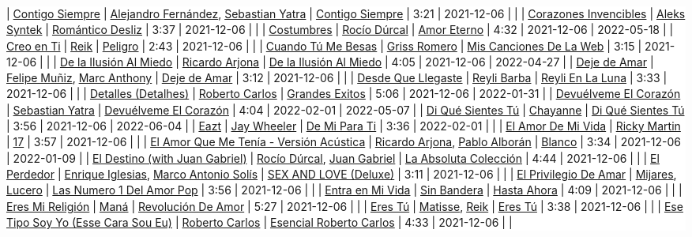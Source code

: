 | [Contigo Siempre](https://open.spotify.com/track/17LxkTp8UNbPcYrDrI6UOq) | [Alejandro Fernández](https://open.spotify.com/artist/6sq1yF0OZEWA4xoXVKW1L9), [Sebastian Yatra](https://open.spotify.com/artist/07YUOmWljBTXwIseAUd9TW) | [Contigo Siempre](https://open.spotify.com/album/1DuXr4GCQLue0kTKvI6Txa) | 3:21 | 2021-12-06 |  |
| [Corazones Invencibles](https://open.spotify.com/track/1vrq0gc8U6kxkNNnD79gEp) | [Aleks Syntek](https://open.spotify.com/artist/0r8toju2ecKaVtItkzAnNi) | [Romántico Desliz](https://open.spotify.com/album/6UlH9VLq1S6TJtY0xojINt) | 3:37 | 2021-12-06 |  |
| [Costumbres](https://open.spotify.com/track/28ANj8vuad6phtclxhmPYO) | [Rocío Dúrcal](https://open.spotify.com/artist/2uyweLa0mvPZH6eRzDddeB) | [Amor Eterno](https://open.spotify.com/album/0UuQzzrlyxMseEttP9hL3C) | 4:32 | 2021-12-06 | 2022-05-18 |
| [Creo en Ti](https://open.spotify.com/track/0xXhgLXfEHnWJHVgRvFvdn) | [Reik](https://open.spotify.com/artist/0vR2qb8m9WHeZ5ByCbimq2) | [Peligro](https://open.spotify.com/album/0zbw6YNuejcVp8XgDKO0yF) | 2:43 | 2021-12-06 |  |
| [Cuando Tú Me Besas](https://open.spotify.com/track/04OjZcQ3hQABzBqBrVG7Yx) | [Griss Romero](https://open.spotify.com/artist/36eqG3jM0MhxTR7Cuw7BQA) | [Mis Canciones De La Web](https://open.spotify.com/album/6SRsRrJOUjYYqJC1NfPPev) | 3:15 | 2021-12-06 |  |
| [De la Ilusión Al Miedo](https://open.spotify.com/track/4lDk4a22gI0UoqhX408lRN) | [Ricardo Arjona](https://open.spotify.com/artist/0h1zs4CTlU9D2QtgPxptUD) | [De la Ilusión Al Miedo](https://open.spotify.com/album/05NWvM3z8QlJCUqhQATFjx) | 4:05 | 2021-12-06 | 2022-04-27 |
| [Deje de Amar](https://open.spotify.com/track/4SB87vYiWYWFg9ekXay2Fo) | [Felipe Muñiz](https://open.spotify.com/artist/659iks2UnmZ5PXHOEF9YST), [Marc Anthony](https://open.spotify.com/artist/4wLXwxDeWQ8mtUIRPxGiD6) | [Deje de Amar](https://open.spotify.com/album/1WL8muZp8DwnP4XDuovUou) | 3:12 | 2021-12-06 |  |
| [Desde Que Llegaste](https://open.spotify.com/track/4iuQ88fgaqBRkzb1JWKUbZ) | [Reyli Barba](https://open.spotify.com/artist/69BUYvpG9MbjCyIZfsFdhJ) | [Reyli En La Luna](https://open.spotify.com/album/3BLkomoXh6O4Sp2m9z4tiY) | 3:33 | 2021-12-06 |  |
| [Detalles \(Detalhes\)](https://open.spotify.com/track/6xRM0B2YnaCnl1RIfkp7Vy) | [Roberto Carlos](https://open.spotify.com/artist/7fAKtXSdNInWAIf0jVUz65) | [Grandes Exitos](https://open.spotify.com/album/7rGV6jvsjgHkT36VlGYBg7) | 5:06 | 2021-12-06 | 2022-01-31 |
| [Devuélveme El Corazón](https://open.spotify.com/track/0AbUjX0KljK02Ts6q7YITU) | [Sebastian Yatra](https://open.spotify.com/artist/07YUOmWljBTXwIseAUd9TW) | [Devuélveme El Corazón](https://open.spotify.com/album/6bWoGN8NnZ5IHuwU7PBp3d) | 4:04 | 2022-02-01 | 2022-05-07 |
| [Di Qué Sientes Tú](https://open.spotify.com/track/2k7oWwvj3bGQ68HnsC813H) | [Chayanne](https://open.spotify.com/artist/1JbemQ1fPt2YmSLjAFhPBv) | [Di Qué Sientes Tú](https://open.spotify.com/album/0rVE9WVqyMwFX4HM98OnkC) | 3:56 | 2021-12-06 | 2022-06-04 |
| [Eazt](https://open.spotify.com/track/4et8cFiIp4NPpWfULoukzc) | [Jay Wheeler](https://open.spotify.com/artist/2cPqdH7XMvwaBJEVjheH8g) | [De Mi Para Ti](https://open.spotify.com/album/1GYQWPYnUhpVP2yJ4e8hFK) | 3:36 | 2022-02-01 |  |
| [El Amor De Mi Vida](https://open.spotify.com/track/5RELLT2r8WuuLmOFBTZP2b) | [Ricky Martin](https://open.spotify.com/artist/7slfeZO9LsJbWgpkIoXBUJ) | [17](https://open.spotify.com/album/7fUnkkWBAzFNC6JbYuuOnE) | 3:57 | 2021-12-06 |  |
| [El Amor Que Me Tenía \- Versión Acústica](https://open.spotify.com/track/0OzlamwH7ExWvidVp2f9oK) | [Ricardo Arjona](https://open.spotify.com/artist/0h1zs4CTlU9D2QtgPxptUD), [Pablo Alborán](https://open.spotify.com/artist/5M9Bb4adKAgrOFOhc05Y50) | [Blanco](https://open.spotify.com/album/519UdgyNfgG6LCTTLNjirk) | 3:34 | 2021-12-06 | 2022-01-09 |
| [El Destino \(with Juan Gabriel\)](https://open.spotify.com/track/2rBZGVYX3LEHEREi8HvZIg) | [Rocío Dúrcal](https://open.spotify.com/artist/2uyweLa0mvPZH6eRzDddeB), [Juan Gabriel](https://open.spotify.com/artist/2MRBDr0crHWE5JwPceFncq) | [La Absoluta Colección](https://open.spotify.com/album/4Z9kcMbrFta5WTrxFq9Law) | 4:44 | 2021-12-06 |  |
| [El Perdedor](https://open.spotify.com/track/4jMu6QYon1JEikcdTJ1TzR) | [Enrique Iglesias](https://open.spotify.com/artist/7qG3b048QCHVRO5Pv1T5lw), [Marco Antonio Solís](https://open.spotify.com/artist/3tJnB0s6c3oXPq1SCCavnd) | [SEX AND LOVE \(Deluxe\)](https://open.spotify.com/album/2kZkiVn1m00XcgaWlLb2LD) | 3:11 | 2021-12-06 |  |
| [El Privilegio De Amar](https://open.spotify.com/track/3hDuJp0jCbvErTogsAEiFq) | [Mijares](https://open.spotify.com/artist/3zhijRRIZX2B6G2T7vJl9p), [Lucero](https://open.spotify.com/artist/3SNKhPPfra7g7Crq1QA330) | [Las Numero 1 Del Amor Pop](https://open.spotify.com/album/5RSXQ3HcVjDUIc9GBWYxX2) | 3:56 | 2021-12-06 |  |
| [Entra en Mi Vida](https://open.spotify.com/track/7DUh5iszvXQDhhE0ZEtmUe) | [Sin Bandera](https://open.spotify.com/artist/7xeM7V59cA1X8GKyKKQV87) | [Hasta Ahora](https://open.spotify.com/album/1YETjeIkkvMlKq427v6LWH) | 4:09 | 2021-12-06 |  |
| [Eres Mi Religión](https://open.spotify.com/track/3NTaEHQg5iVrRRNWlnK4RY) | [Maná](https://open.spotify.com/artist/7okwEbXzyT2VffBmyQBWLz) | [Revolución De Amor](https://open.spotify.com/album/6HrRHewMLfZLSkwJyZgr3V) | 5:27 | 2021-12-06 |  |
| [Eres Tú](https://open.spotify.com/track/4tRFdhdqMUkGfnAkis3lNv) | [Matisse](https://open.spotify.com/artist/77aLk6J8ofnVxa1eXK9jiU), [Reik](https://open.spotify.com/artist/0vR2qb8m9WHeZ5ByCbimq2) | [Eres Tú](https://open.spotify.com/album/5fMxsjcd2Gr3bjYy938V5T) | 3:38 | 2021-12-06 |  |
| [Ese Tipo Soy Yo \(Esse Cara Sou Eu\)](https://open.spotify.com/track/1WoWBzHoXNLCWgUuYV2Ofb) | [Roberto Carlos](https://open.spotify.com/artist/7fAKtXSdNInWAIf0jVUz65) | [Esencial Roberto Carlos](https://open.spotify.com/album/4TbDEyxlABxYoyanHe6oOR) | 4:33 | 2021-12-06 |  |